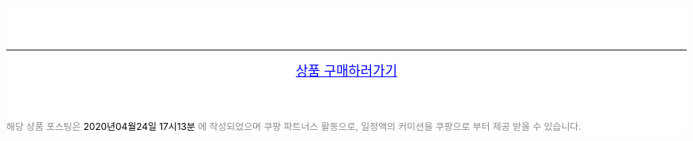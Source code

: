 <br>
<br>


  
---
  
<p align="center"><a href="http://me2.do/xrhYnawj" style="font-size: 1.2rem; color: blue;">상품 구매하러가기</a></p>
  
<br>
  
<span style="font-size: 0.85rem; color: #888;">해당 상품 포스팅은 <span style="color: #000;"> 2020년04월24일 17시13분 </span> 에 작성되었으며 쿠팡 파트너스 활동으로, 일정액의 커미션을 쿠팡으로 부터 제공 받을 수 있습니다.</span>